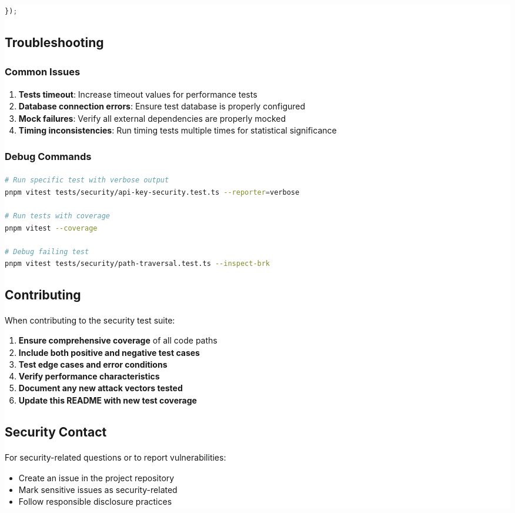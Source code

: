 ```typescript
});
```

## Troubleshooting

### Common Issues

1. **Tests timeout**: Increase timeout values for performance tests
2. **Database connection errors**: Ensure test database is properly configured
3. **Mock failures**: Verify all external dependencies are properly mocked
4. **Timing inconsistencies**: Run timing tests multiple times for statistical significance

### Debug Commands

```bash
# Run specific test with verbose output
pnpm vitest tests/security/api-key-security.test.ts --reporter=verbose

# Run tests with coverage
pnpm vitest --coverage

# Debug failing test
pnpm vitest tests/security/path-traversal.test.ts --inspect-brk
```

## Contributing

When contributing to the security test suite:

1. **Ensure comprehensive coverage** of all code paths
2. **Include both positive and negative test cases**
3. **Test edge cases and error conditions**
4. **Verify performance characteristics**
5. **Document any new attack vectors tested**
6. **Update this README with new test coverage**

## Security Contact

For security-related questions or to report vulnerabilities:
- Create an issue in the project repository
- Mark sensitive issues as security-related
- Follow responsible disclosure practices